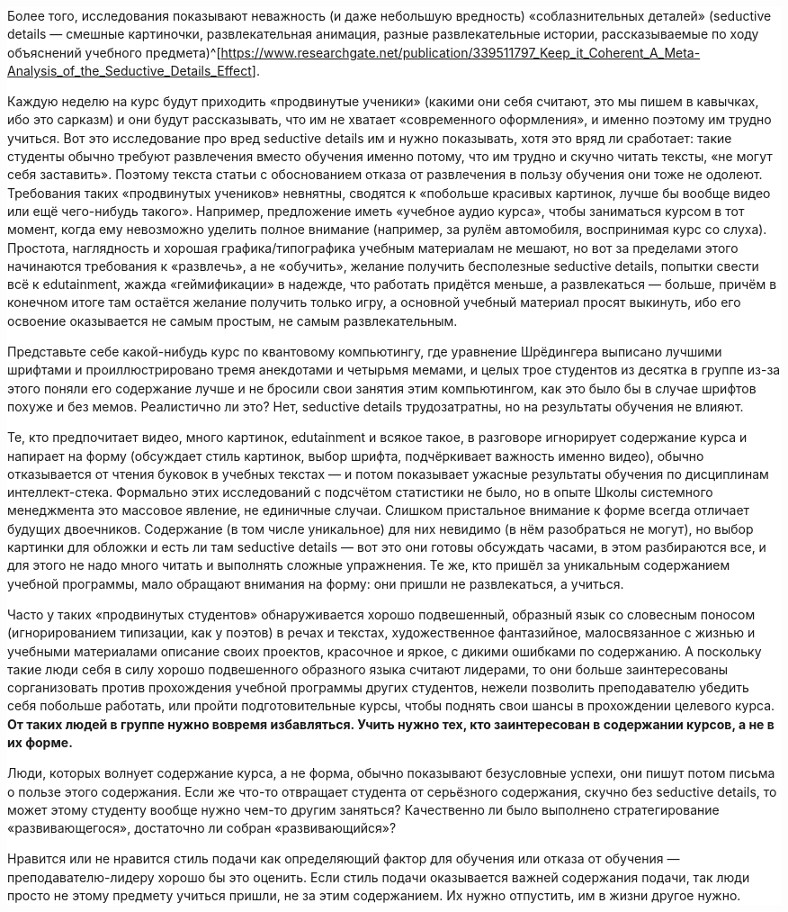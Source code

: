 Более того, исследования показывают неважность (и даже небольшую вредность) «соблазнительных деталей» (seductive details — смешные картиночки, развлекательная анимация, разные развлекательные истории, рассказываемые по ходу объяснений учебного предмета)^[<https://www.researchgate.net/publication/339511797_Keep_it_Coherent_A_Meta-Analysis_of_the_Seductive_Details_Effect>].

Каждую неделю на курс будут приходить «продвинутые ученики» (какими они себя считают, это мы пишем в кавычках, ибо это сарказм) и они будут рассказывать, что им не хватает «современного оформления», и именно поэтому им трудно учиться. Вот это исследование про вред seductive details им и нужно показывать, хотя это вряд ли сработает: такие студенты обычно требуют развлечения вместо обучения именно потому, что им трудно и скучно читать тексты, «не могут себя заставить». Поэтому текста статьи с обоснованием отказа от развлечения в пользу обучения они тоже не одолеют. Требования таких «продвинутых учеников» невнятны, сводятся к «побольше красивых картинок, лучше бы вообще видео или ещё чего-нибудь такого». Например, предложение иметь «учебное аудио курса», чтобы заниматься курсом в тот момент, когда ему невозможно уделить полное внимание (например, за рулём автомобиля, воспринимая курс со слуха). Простота, наглядность и хорошая графика/типографика учебным материалам не мешают, но вот за пределами этого начинаются требования к «развлечь», а не «обучить», желание получить бесполезные seductive details, попытки свести всё к edutainment, жажда «геймификации» в надежде, что работать придётся меньше, а развлекаться — больше, причём в конечном итоге там остаётся желание получить только игру, а основной учебный материал просят выкинуть, ибо его освоение оказывается не самым простым, не самым развлекательным.

Представьте себе какой-нибудь курс по квантовому компьютингу, где уравнение Шрёдингера выписано лучшими шрифтами и проиллюстрировано тремя анекдотами и четырьмя мемами, и целых трое студентов из десятка в группе из-за этого поняли его содержание лучше и не бросили свои занятия этим компьютингом, как это было бы в случае шрифтов похуже и без мемов. Реалистично ли это? Нет, seductive details трудозатратны, но на результаты обучения не влияют.

Те, кто предпочитает видео, много картинок, edutainment и всякое такое, в разговоре игнорирует содержание курса и напирает на форму (обсуждает стиль картинок, выбор шрифта, подчёркивает важность именно видео), обычно отказывается от чтения буковок в учебных текстах — и потом показывает ужасные результаты обучения по дисциплинам интеллект-стека. Формально этих исследований с подсчётом статистики не было, но в опыте Школы системного менеджмента это массовое явление, не единичные случаи. Слишком пристальное внимание к форме всегда отличает будущих двоечников. Содержание (в том числе уникальное) для них невидимо (в нём разобраться не могут), но выбор картинки для обложки и есть ли там seductive details — вот это они готовы обсуждать часами, в этом разбираются все, и для этого не надо много читать и выполнять сложные упражнения. Те же, кто пришёл за уникальным содержанием учебной программы, мало обращают внимания на форму: они пришли не развлекаться, а учиться.

Часто у таких «продвинутых студентов» обнаруживается хорошо подвешенный, образный язык со словесным поносом (игнорированием типизации, как у поэтов) в речах и текстах, художественное фантазийное, малосвязанное с жизнью и учебными материалами описание своих проектов, красочное и яркое, с дикими ошибками по содержанию. А поскольку такие люди себя в силу хорошо подвешенного образного языка считают лидерами, то они больше заинтересованы сорганизовать против прохождения учебной программы других студентов, нежели позволить преподавателю убедить себя побольше работать, или пройти подготовительные курсы, чтобы поднять свои шансы в прохождении целевого курса. **От таких людей в группе нужно вовремя избавляться. Учить нужно тех, кто заинтересован в содержании курсов, а не в их форме.**

Люди, которых волнует содержание курса, а не форма, обычно показывают безусловные успехи, они пишут потом письма о пользе этого содержания. Если же что-то отвращает студента от серьёзного содержания, скучно без seductive details, то может этому студенту вообще нужно чем-то другим заняться? Качественно ли было выполнено стратегирование «развивающегося», достаточно ли собран «развивающийся»?

Нравится или не нравится стиль подачи как определяющий фактор для обучения или отказа от обучения — преподавателю-лидеру хорошо бы это оценить. Если стиль подачи оказывается важней содержания подачи, так люди просто не этому предмету учиться пришли, не за этим содержанием. Их нужно отпустить, им в жизни другое нужно.

